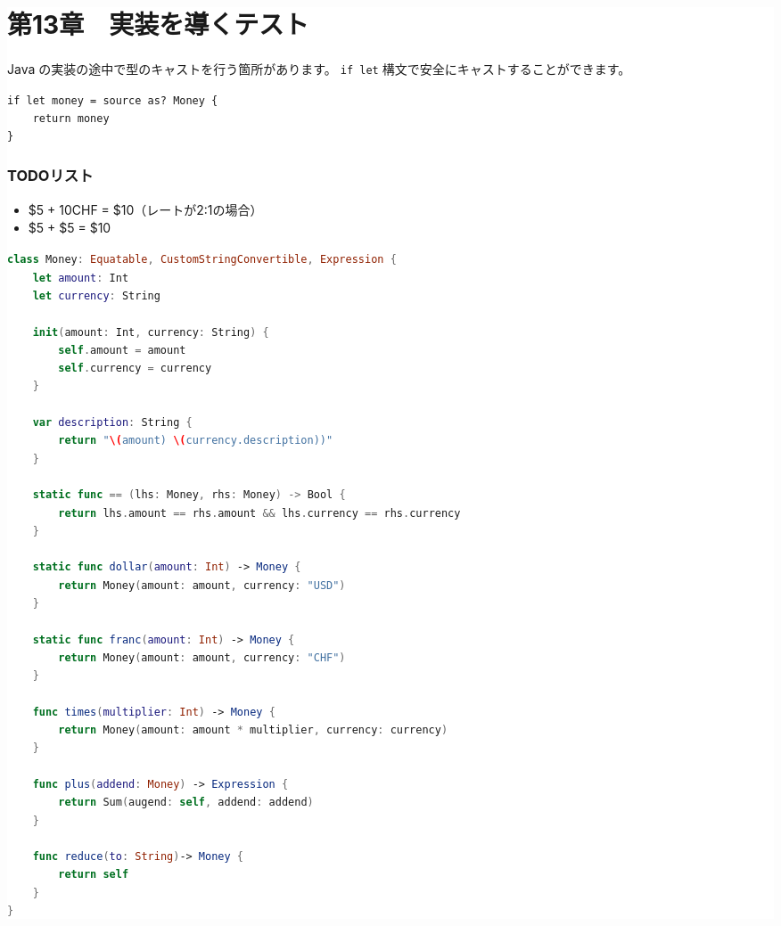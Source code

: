 
# 第13章　実装を導くテスト

Java の実装の途中で型のキャストを行う箇所があります。
`if let` 構文で安全にキャストすることができます。

```
if let money = source as? Money {
    return money
}
```


### TODOリスト
- $5 + 10CHF = $10（レートが2:1の場合）
- $5 + $5 = $10


``` Money.swift
class Money: Equatable, CustomStringConvertible, Expression {
    let amount: Int
    let currency: String

    init(amount: Int, currency: String) {
        self.amount = amount
        self.currency = currency
    }

    var description: String {
        return "\(amount) \(currency.description))"
    }

    static func == (lhs: Money, rhs: Money) -> Bool {
        return lhs.amount == rhs.amount && lhs.currency == rhs.currency
    }

    static func dollar(amount: Int) -> Money {
        return Money(amount: amount, currency: "USD")
    }

    static func franc(amount: Int) -> Money {
        return Money(amount: amount, currency: "CHF")
    }

    func times(multiplier: Int) -> Money {
        return Money(amount: amount * multiplier, currency: currency)
    }

    func plus(addend: Money) -> Expression {
        return Sum(augend: self, addend: addend)
    }

    func reduce(to: String)-> Money {
        return self
    }
}
```
